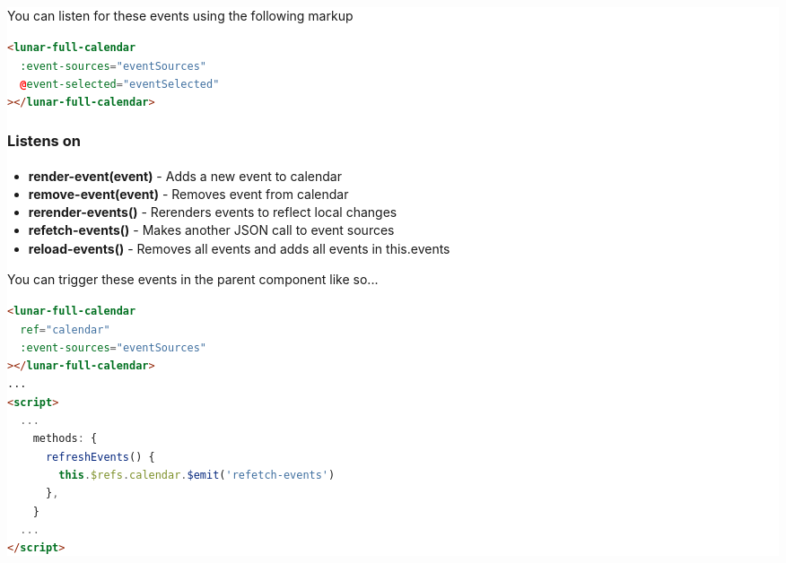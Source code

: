 You can listen for these events using the following markup

```html
<lunar-full-calendar
  :event-sources="eventSources"
  @event-selected="eventSelected"
></lunar-full-calendar>
```

### Listens on

- **render-event(event)** - Adds a new event to calendar
- **remove-event(event)** - Removes event from calendar
- **rerender-events()** - Rerenders events to reflect local changes
- **refetch-events()** - Makes another JSON call to event sources
- **reload-events()** - Removes all events and adds all events in this.events

You can trigger these events in the parent component like so...

```html
<lunar-full-calendar
  ref="calendar"
  :event-sources="eventSources"
></lunar-full-calendar>
...
<script>
  ...
    methods: {
      refreshEvents() {
        this.$refs.calendar.$emit('refetch-events')
      },
    }
  ...
</script>
```

